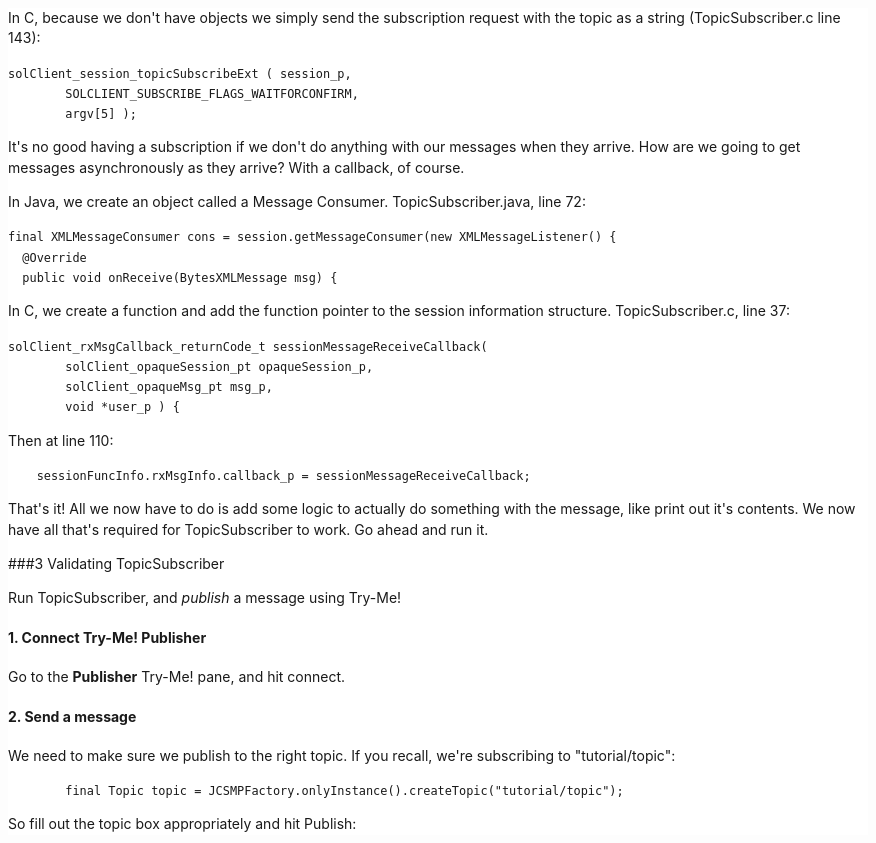 In C, because we don't have objects we simply send the subscription request with the topic as a string (TopicSubscriber.c line 143):

	solClient_session_topicSubscribeExt ( session_p,
			SOLCLIENT_SUBSCRIBE_FLAGS_WAITFORCONFIRM,
			argv[5] );

It's no good having a subscription if we don't do anything with our messages when they arrive.  How are we going to get messages asynchronously as they arrive?  With a callback, of course.

In Java, we create an object called a Message Consumer.  TopicSubscriber.java, line 72:

	final XMLMessageConsumer cons = session.getMessageConsumer(new XMLMessageListener() {
	  @Override
	  public void onReceive(BytesXMLMessage msg) {

In C, we create a function and add the function pointer to the session information structure.  TopicSubscriber.c, line 37:

	solClient_rxMsgCallback_returnCode_t sessionMessageReceiveCallback(
			solClient_opaqueSession_pt opaqueSession_p,
			solClient_opaqueMsg_pt msg_p,
			void *user_p ) {
Then at line 110:

	    sessionFuncInfo.rxMsgInfo.callback_p = sessionMessageReceiveCallback;

That's it!  All we now have to do is add some logic to actually do something with the message, like print out it's contents.  We now have all that's required for TopicSubscriber to work.  Go ahead and run it. 

###3 Validating TopicSubscriber

Run TopicSubscriber, and *publish* a message using Try-Me!

#### 1. Connect Try-Me! Publisher

Go to the **Publisher** Try-Me! pane, and hit connect.

#### 2. Send a message

We need to make sure we publish to the right topic.  If you recall, we're subscribing to "tutorial/topic":

	        final Topic topic = JCSMPFactory.onlyInstance().createTopic("tutorial/topic");

So fill out the topic box appropriately and hit Publish:
